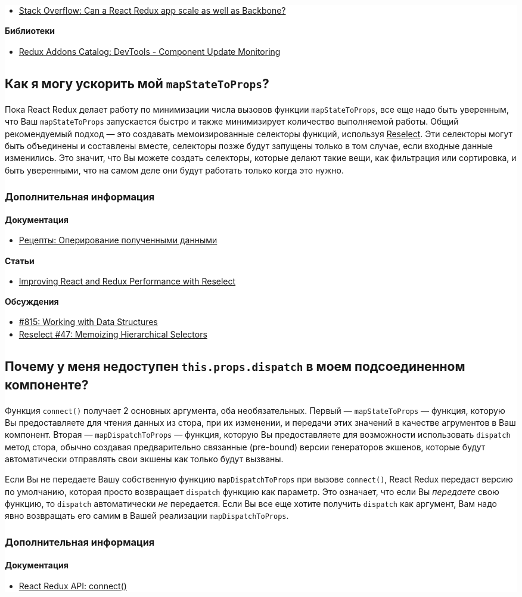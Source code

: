 - [Stack Overflow: Can a React Redux app scale as well as Backbone?](http://stackoverflow.com/questions/34782249/can-a-react-redux-app-really-scale-as-well-as-say-backbone-even-with-reselect)

**Библиотеки**

- [Redux Addons Catalog: DevTools - Component Update Monitoring](https://github.com/markerikson/redux-ecosystem-links/blob/master/devtools.md#component-update-monitoring)

## Как я могу ускорить мой `mapStateToProps`?

Пока React Redux делает работу по минимизации числа вызовов функции `mapStateToProps`, все еще надо быть уверенным, что Ваш `mapStateToProps` запускается быстро и также минимизирует количество выполняемой работы. Общий рекомендуемый подход — это создавать мемоизированные селекторы функций, используя [Reselect](https://github.com/reactjs/reselect). Эти селекторы могут быть объединены и составлены вместе, селекторы позже будут запущены только в том случае, если входные данные изменились. Это значит, что Вы можете создать селекторы, которые делают такие вещи, как фильтрация или сортировка, и быть уверенными, что на самом деле они будут работать только когда это нужно.

### Дополнительная информация

**Документация**

- [Рецепты: Оперирование полученными данными](/docs/recipes/ComputingDerivedData.md)

**Статьи**

- [Improving React and Redux Performance with Reselect](http://blog.rangle.io/react-and-redux-performance-with-reselect/)

**Обсуждения**

- [#815: Working with Data Structures](https://github.com/reactjs/redux/issues/815)
- [Reselect #47: Memoizing Hierarchical Selectors](https://github.com/reactjs/reselect/issues/47)

## Почему у меня недоступен `this.props.dispatch` в моем подсоединенном компоненте?

Функция `connect()` получает 2 основных аргумента, оба необязательных. Первый — `mapStateToProps` — функция, которую Вы предоставляете для чтения данных из стора, при их изменении, и передачи этих значений в качестве агрументов в Ваш компонент. Вторая — `mapDispatchToProps` — функция, которую Вы предоставляете для возможности использовать `dispatch` метод стора, обычно создавая предварительно связанные (pre-bound) версии генераторов экшенов, которые будут автоматически отправлять свои экшены как только будут вызваны.

Если Вы не передаете Вашу собственную функцию `mapDispatchToProps` при вызове `connect()`, React Redux передаст версию по умолчанию, которая просто возвращает `dispatch` функцию как параметр. Это означает, что если Вы _передаете_ свою функцию, то `dispatch` автоматически _не_ передается. Если Вы все еще хотите получить `dispatch` как аргумент, Вам надо явно возвращать его самим в Вашей реализации `mapDispatchToProps`.

### Дополнительная информация

**Документация**

- [React Redux API: connect()](https://github.com/reactjs/react-redux/blob/master/docs/api.md#connectmapstatetoprops-mapdispatchtoprops-mergeprops-options)
